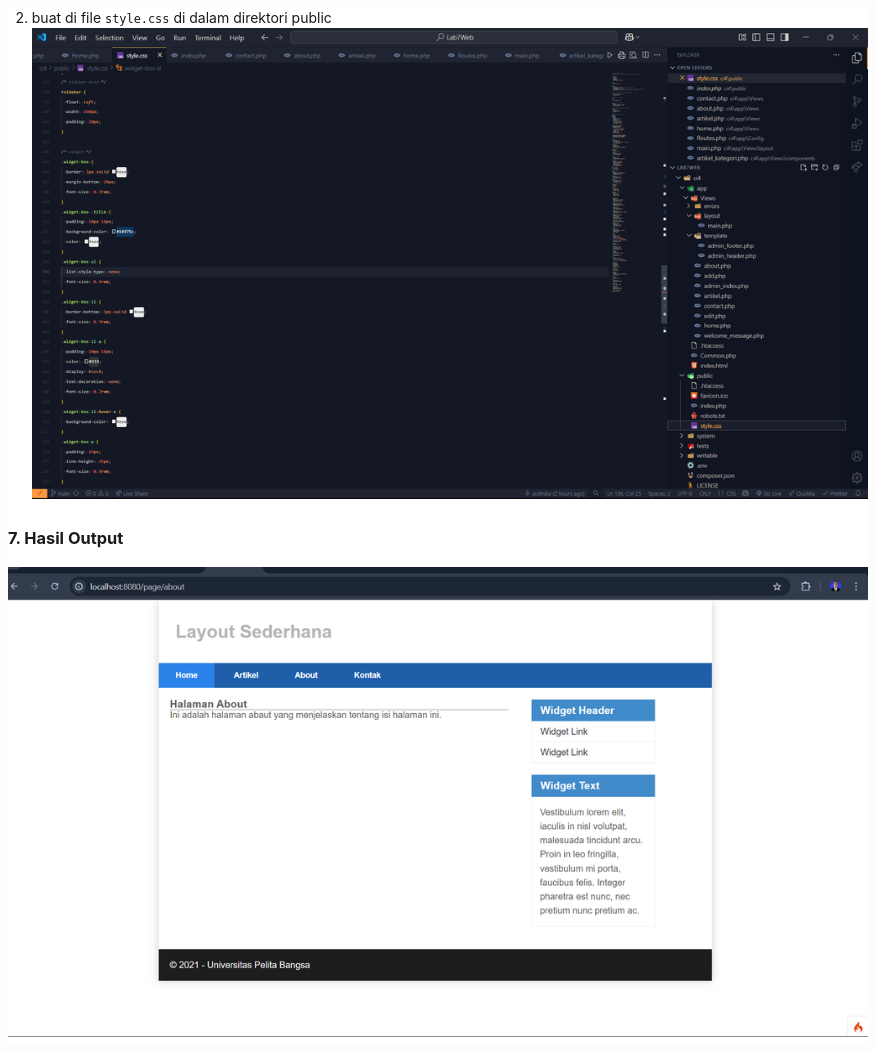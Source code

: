 2. buat di file `style.css` di dalam direktori public
   ![image alt](https://github.com/ardhvka/Lab7web/blob/5c0754a252edb3a3fdab76d6dcb838fb5384336e/ci4/screnshoot/11buatStyle.css.png)

### 7. Hasil Output

![image alt](https://github.com/ardhvka/Lab7web/blob/5c0754a252edb3a3fdab76d6dcb838fb5384336e/ci4/screnshoot/12HasilAbout.php.png)
